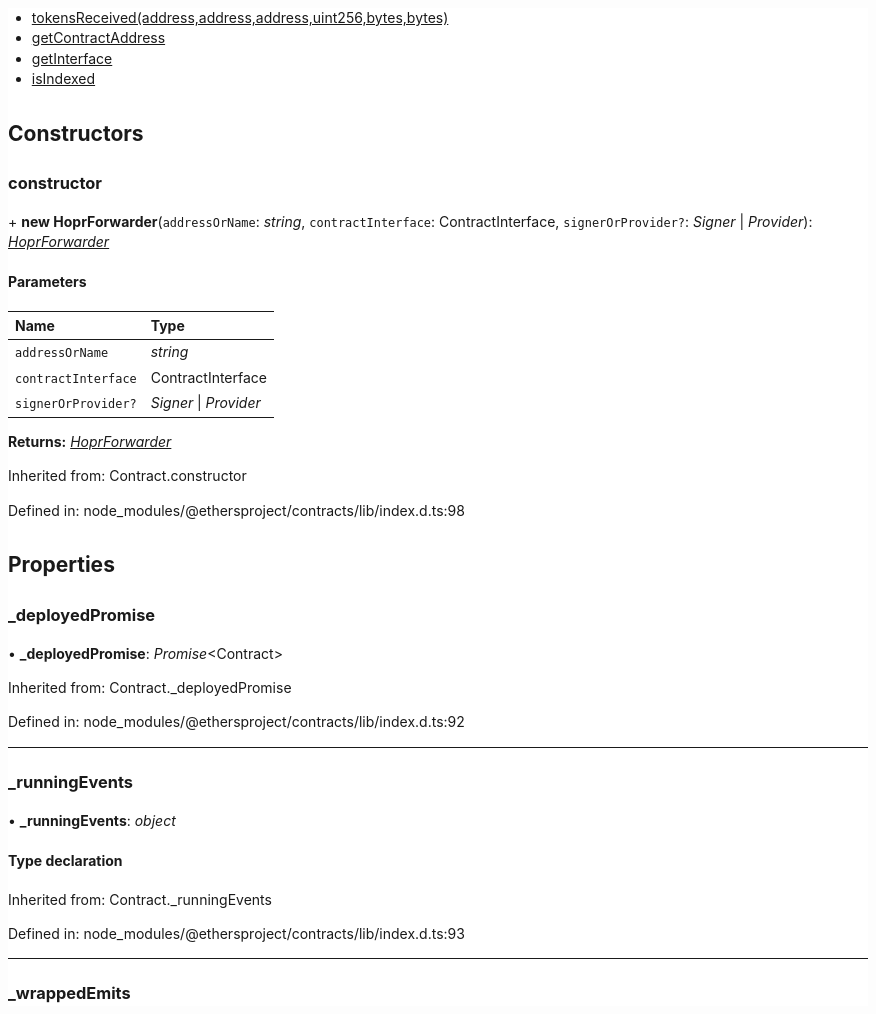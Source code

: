 - [tokensReceived(address,address,address,uint256,bytes,bytes)](hoprforwarder.md#tokensreceived(address,address,address,uint256,bytes,bytes))
- [getContractAddress](hoprforwarder.md#getcontractaddress)
- [getInterface](hoprforwarder.md#getinterface)
- [isIndexed](hoprforwarder.md#isindexed)

## Constructors

### constructor

\+ **new HoprForwarder**(`addressOrName`: *string*, `contractInterface`: ContractInterface, `signerOrProvider?`: *Signer* \| *Provider*): [*HoprForwarder*](hoprforwarder.md)

#### Parameters

| Name | Type |
| :------ | :------ |
| `addressOrName` | *string* |
| `contractInterface` | ContractInterface |
| `signerOrProvider?` | *Signer* \| *Provider* |

**Returns:** [*HoprForwarder*](hoprforwarder.md)

Inherited from: Contract.constructor

Defined in: node_modules/@ethersproject/contracts/lib/index.d.ts:98

## Properties

### \_deployedPromise

• **\_deployedPromise**: *Promise*<Contract\>

Inherited from: Contract.\_deployedPromise

Defined in: node_modules/@ethersproject/contracts/lib/index.d.ts:92

___

### \_runningEvents

• **\_runningEvents**: *object*

#### Type declaration

Inherited from: Contract.\_runningEvents

Defined in: node_modules/@ethersproject/contracts/lib/index.d.ts:93

___

### \_wrappedEmits
